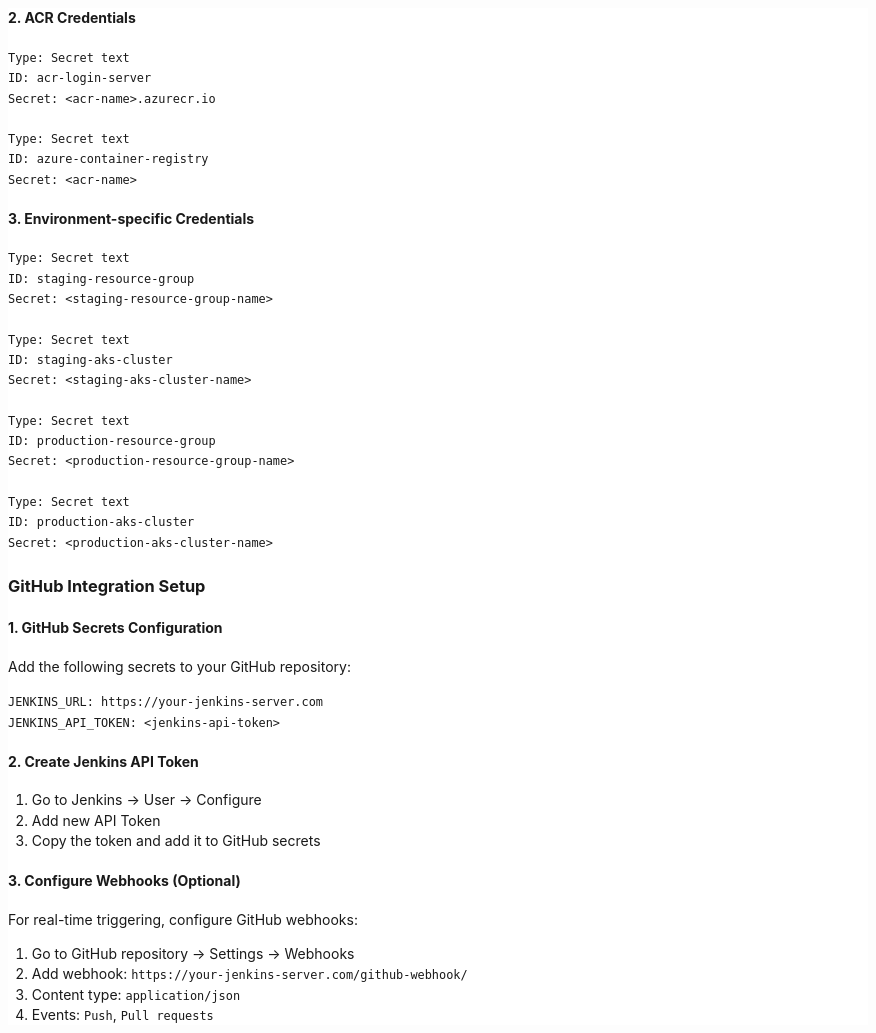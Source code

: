 #### 2. ACR Credentials
```
Type: Secret text
ID: acr-login-server
Secret: <acr-name>.azurecr.io

Type: Secret text
ID: azure-container-registry
Secret: <acr-name>
```

#### 3. Environment-specific Credentials
```
Type: Secret text
ID: staging-resource-group
Secret: <staging-resource-group-name>

Type: Secret text
ID: staging-aks-cluster
Secret: <staging-aks-cluster-name>

Type: Secret text
ID: production-resource-group
Secret: <production-resource-group-name>

Type: Secret text
ID: production-aks-cluster
Secret: <production-aks-cluster-name>
```

### GitHub Integration Setup

#### 1. GitHub Secrets Configuration

Add the following secrets to your GitHub repository:

```
JENKINS_URL: https://your-jenkins-server.com
JENKINS_API_TOKEN: <jenkins-api-token>
```

#### 2. Create Jenkins API Token

1. Go to Jenkins → User → Configure
2. Add new API Token
3. Copy the token and add it to GitHub secrets

#### 3. Configure Webhooks (Optional)

For real-time triggering, configure GitHub webhooks:

1. Go to GitHub repository → Settings → Webhooks
2. Add webhook: `https://your-jenkins-server.com/github-webhook/`
3. Content type: `application/json`
4. Events: `Push`, `Pull requests`
